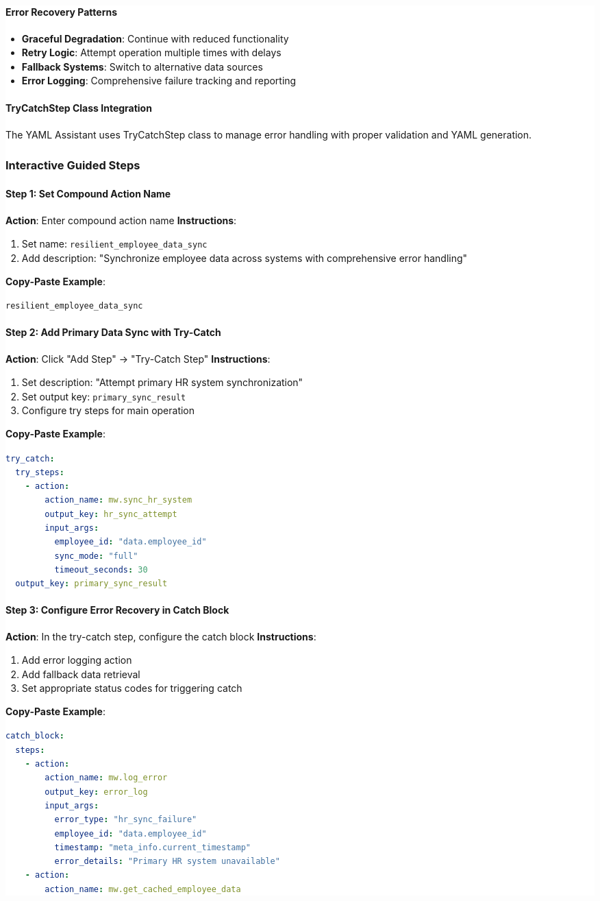 #### Error Recovery Patterns
- **Graceful Degradation**: Continue with reduced functionality
- **Retry Logic**: Attempt operation multiple times with delays
- **Fallback Systems**: Switch to alternative data sources
- **Error Logging**: Comprehensive failure tracking and reporting

#### TryCatchStep Class Integration
The YAML Assistant uses TryCatchStep class to manage error handling with proper validation and YAML generation.

### Interactive Guided Steps

#### Step 1: Set Compound Action Name
**Action**: Enter compound action name
**Instructions**:
1. Set name: `resilient_employee_data_sync`
2. Add description: "Synchronize employee data across systems with comprehensive error handling"

**Copy-Paste Example**:
```
resilient_employee_data_sync
```

#### Step 2: Add Primary Data Sync with Try-Catch
**Action**: Click "Add Step" → "Try-Catch Step"
**Instructions**:
1. Set description: "Attempt primary HR system synchronization"
2. Set output key: `primary_sync_result`
3. Configure try steps for main operation

**Copy-Paste Example**:
```yaml
try_catch:
  try_steps:
    - action:
        action_name: mw.sync_hr_system
        output_key: hr_sync_attempt
        input_args:
          employee_id: "data.employee_id"
          sync_mode: "full"
          timeout_seconds: 30
  output_key: primary_sync_result
```

#### Step 3: Configure Error Recovery in Catch Block
**Action**: In the try-catch step, configure the catch block
**Instructions**:
1. Add error logging action
2. Add fallback data retrieval
3. Set appropriate status codes for triggering catch

**Copy-Paste Example**:
```yaml
catch_block:
  steps:
    - action:
        action_name: mw.log_error
        output_key: error_log
        input_args:
          error_type: "hr_sync_failure"
          employee_id: "data.employee_id"
          timestamp: "meta_info.current_timestamp"
          error_details: "Primary HR system unavailable"
    - action:
        action_name: mw.get_cached_employee_data
```
